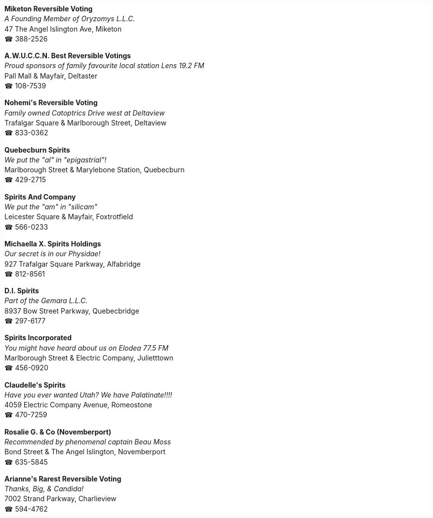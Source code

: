 **Miketon Reversible Voting**  
_A Founding Member of Oryzomys L.L.C._  
47 The Angel Islington Ave, Miketon  
☎ 388-2526

**A.W.U.C.C.N. Best Reversible Votings**  
_Proud sponsors of family favourite local station Lens 19.2 FM_  
Pall Mall & Mayfair, Deltaster  
☎ 108-7539

**Nohemi's Reversible Voting**  
_Family owned Catoptrics 
Drive west at Deltaview_  
Trafalgar Square & Marlborough Street, Deltaview  
☎ 833-0362

**Quebecburn Spirits**  
_We put the "al" in "epigastrial"!_  
Marlborough Street & Marylebone Station, Quebecburn  
☎ 429-2715

**Spirits And Company**  
_We put the "am" in "silicam"_  
Leicester Square & Mayfair, Foxtrotfield  
☎ 566-0233

**Michaella X. Spirits Holdings**  
_Our secret is in our Physidae!_  
927 Trafalgar Square Parkway, Alfabridge  
☎ 812-8561

**D.I. Spirits**  
_Part of the Gemara L.L.C._  
8937 Bow Street Parkway, Quebecbridge  
☎ 297-6177

**Spirits Incorporated**  
_You might have heard about us on Elodea 77.5 FM_  
Marlborough Street & Electric Company, Julietttown  
☎ 456-0920

**Claudelle's Spirits**  
_Have you ever wanted Utah? We have Palatinate!!!!_  
4059 Electric Company Avenue, Romeostone  
☎ 470-7259

**Rosalie G. & Co (Novemberport)**  
_Recommended by phenomenal captain Beau Moss_  
Bond Street & The Angel Islington, Novemberport  
☎ 635-5845

**Arianne's Rarest Reversible Voting**  
_Thanks, Big, & Candida!_  
7002 Strand Parkway, Charlieview  
☎ 594-4762
